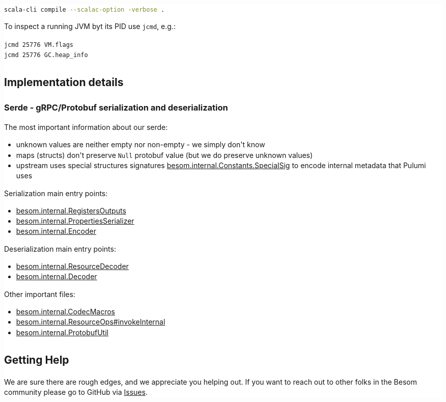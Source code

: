 ```bash
scala-cli compile --scalac-option -verbose .
```

To inspect a running JVM byt its PID use `jcmd`, e.g.:

```bash
jcmd 25776 VM.flags
jcmd 25776 GC.heap_info
```

## Implementation details

### Serde - gRPC/Protobuf serialization and deserialization

The most important information about our serde:

- unknown values are neither empty nor non-empty - we simply don't know
- maps (structs) don't preserve `Null` protobuf value (but we do preserve unknown values)
- upstream uses special structures signatures [besom.internal.Constants.SpecialSig](core/src/main/scala/besom/internal/codecs.scala)
  to encode internal metadata that Pulumi uses

Serialization main entry points:

- [besom.internal.RegistersOutputs](core/src/main/scala/besom/internal/RegistersOutputs.scala)
- [besom.internal.PropertiesSerializer](core/src/main/scala/besom/internal/PropertiesSerializer.scala)
- [besom.internal.Encoder](core/src/main/scala/besom/internal/codecs.scala)

Deserialization main entry points:

- [besom.internal.ResourceDecoder](core/src/main/scala/besom/internal/ResourceDecoder.scala)
- [besom.internal.Decoder](core/src/main/scala/besom/internal/codecs.scala)

Other important files:

- [besom.internal.CodecMacros](core/src/main/scala/besom/internal/CodecMacros.scala)
- [besom.internal.ResourceOps#invokeInternal](core/src/main/scala/besom/internal/ResourceOps.scala)
- [besom.internal.ProtobufUtil](core/src/main/scala/besom/internal/ProtobufUtil.scala)

## Getting Help

We are sure there are rough edges, and we appreciate you helping out.
If you want to reach out to other folks in the Besom community
please go to GitHub via [Issues](https://github.com/VirtusLab/besom/issues).
